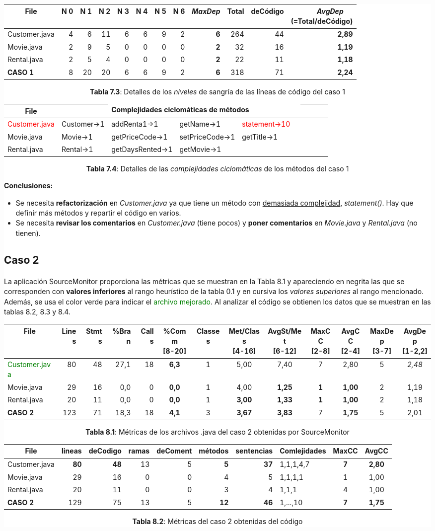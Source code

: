 |File        |N&nbsp;0|N&nbsp;1|N&nbsp;2|N&nbsp;3|N&nbsp;4|N&nbsp;5|N&nbsp;6|*MaxDep*|Total|deCódigo|*AvgDep*&nbsp; &nbsp; &nbsp;<br>(=Total/deCódigo)|
|---         |---:    |---:    |---:    |---:    |---:    |---:    |---:    |---:    |---: | ---:   |---: |
|Customer.java	|4	|6	|11	|6	|6	|9	|2	|**6**|264	|44	|**2,89**|
|Movie.java	    |2	|9	|5	|0	|0	|0	|0	|**2**|32	  |16	|**1,19**|
|Rental.java	  |2	|5	|4	|0	|0	|0	|0	|**2**|22	  |11	|**1,18**|
|**CASO&nbsp;1**|8	|20	|20	|6	|6	|9	|2	|**6**|318	|71	|**2,24**|
<html><p style="text-align:center"><b>Tabla 7.3</b>: Detalles de los <i>niveles</i> de sangría de las líneas de código del caso 1</p></html>

|File        |<td colspan="5"><b>Complejidades&nbsp;ciclomáticas&nbsp;de&nbsp;métodos</b></td>|||||
|---         |:---    |---       |---         |---        |--- |
|<html><span style="color:red">Customer.java</span></html>|Customer&rarr;1	|addRenta1&rarr;1	|getName&rarr;1	|<html><span style="color:red">statement&rarr;10</span></html>||
|Movie.java	    |Movie&rarr;1	|getPriceCode&rarr;1	|setPriceCode&rarr;1	|getTitle&rarr;1||
|Rental.java	  |Rental&rarr;1	|getDaysRented&rarr;1	|getMovie&rarr;1||	
<html><p style="text-align:center"><b>Tabla 7.4</b>: Detalles de las <i>complejidades ciclomáticas</i> de los métodos del caso 1</p></html>


**Conclusiones:**
* Se necesita **refactorización** en *Customer.java* ya que tiene un método con <u>demasiada complejidad</u>, *statement()*. Hay que definir más métodos y repartir el código en varios. 
* Se necesita **revisar los comentarios** en *Customer.java* (tiene pocos) y **poner comentarios** en *Movie.java* y *Rental.java* (no tienen).

## Caso 2
La aplicación SourceMonitor proporciona las métricas que se muestran en la Tabla 8.1 y apareciendo en negrita las que se corresponden con **valores inferiores** al rango heurístico de la tabla 0.1 y en cursiva los *valores superiores* al rango mencionado.  Además, se usa el color verde para indicar el <html><span style="color:green">archivo mejorado</span></html>.
Al analizar el código se obtienen los datos que se muestran en las tablas 8.2, 8.3 y 8.4.

|File        |Lines|Stmts|%Bran|Calls|%Comm<br>[8-20]|Classes|Met/Class<br>[4-16]|AvgSt/Met<br>[6-12]|MaxCC<br>[2-8]|AvgCC<br>[2-4]|MaxDep<br>[3-7]|AvgDep<br>[1-2,2]|
|---         |---: |---: |---: |---: |:---:  |:---:   |:---:       |:---:   |:---:  |:---:  |:---:   |:---:   |
|<html><span style="color:green">Customer.java</span></html>|80	|48	|27,1	|18	|**6,3**|1	|5,00	   |7,40	  |7    |2,80	   |5	|*2,48*|
|Movie.java	    |29	|16	|0,0	|0	|**0,0**|1	|4,00	   |**1,25**|**1**|**1,00**|2	|1,19  |
|Rental.java	  |20	|11	|0,0	|0	|**0,0**|1	|**3,00**|**1,33**|**1**|**1,00**|2	|1,18  |
|**CASO&nbsp;2**|123|71	|18,3	|18	|**4,1**|3	|**3,67**|**3,83**|7    |**1,75**|5	|2,01  |
<html><p style="text-align:center"><b>Tabla 8.1</b>: Métricas de los archivos .java del caso 2 obtenidas por SourceMonitor</p></html>


|File        |lineas|deCodigo|ramas|deComent|métodos|sentencias|Comlejidades|MaxCC|AvgCC|
|---         |---:  |---:    |---: |---:    |---:   |---:      |:---        |:---:|:---:|
|Customer.java	|**80**|**48**|13	|5	|**5**|**37**|1,1,1,4,7	|**7**|**2,80**
|Movie.java	    |29	|16	|0	|0	|4	|5	|1,1,1,1	  |1    |1,00
|Rental.java	  |20	|11	|0	|0  |3	|4	|1,1,1	    |4    |1,00
|**CASO&nbsp;2**|129|75	|13	|5	|**12**|**46**|1,...,10	  |**7**|**1,75**
<html><p style="text-align:center"><b>Tabla 8.2</b>: Métricas del caso 2 obtenidas del código</p></html>
